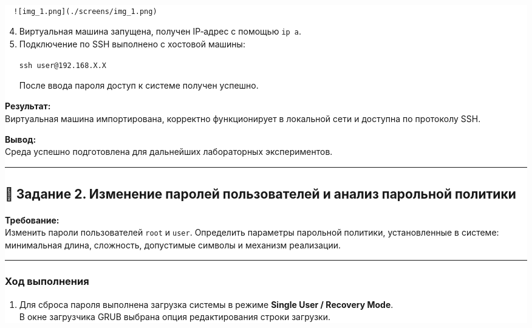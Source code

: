       ![img_1.png](./screens/img_1.png)

4. Виртуальная машина запущена, получен IP‑адрес с помощью `ip a`.
5. Подключение по SSH выполнено с хостовой машины:
   ```
   ssh user@192.168.X.X
   ```
   После ввода пароля доступ к системе получен успешно.

**Результат:**  
Виртуальная машина импортирована, корректно функционирует в локальной сети и доступна по протоколу SSH.

**Вывод:**  
Среда успешно подготовлена для дальнейших лабораторных экспериментов. 


---
## 🔹 Задание 2. Изменение паролей пользователей и анализ парольной политики

**Требование:**  
Изменить пароли пользователей `root` и `user`. Определить параметры парольной политики, установленные в системе: минимальная длина, сложность, допустимые символы и механизм реализации.

---

### Ход выполнения

1. Для сброса пароля выполнена загрузка системы в режиме **Single User / Recovery Mode**.  
   В окне загрузчика GRUB выбрана опция редактирования строки загрузки.

